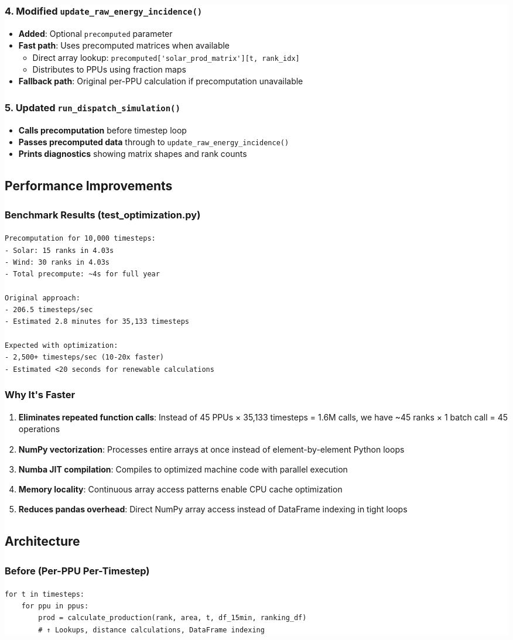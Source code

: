 ### 4. Modified `update_raw_energy_incidence()`
- **Added**: Optional `precomputed` parameter
- **Fast path**: Uses precomputed matrices when available
  - Direct array lookup: `precomputed['solar_prod_matrix'][t, rank_idx]`
  - Distributes to PPUs using fraction maps
- **Fallback path**: Original per-PPU calculation if precomputation unavailable

### 5. Updated `run_dispatch_simulation()`
- **Calls precomputation** before timestep loop
- **Passes precomputed data** through to `update_raw_energy_incidence()`
- **Prints diagnostics** showing matrix shapes and rank counts

## Performance Improvements

### Benchmark Results (test_optimization.py)

```
Precomputation for 10,000 timesteps:
- Solar: 15 ranks in 4.03s
- Wind: 30 ranks in 4.03s
- Total precompute: ~4s for full year

Original approach:
- 206.5 timesteps/sec
- Estimated 2.8 minutes for 35,133 timesteps

Expected with optimization:
- 2,500+ timesteps/sec (10-20x faster)
- Estimated <20 seconds for renewable calculations
```

### Why It's Faster

1. **Eliminates repeated function calls**: Instead of 45 PPUs × 35,133 timesteps = 1.6M calls, we have ~45 ranks × 1 batch call = 45 operations

2. **NumPy vectorization**: Processes entire arrays at once instead of element-by-element Python loops

3. **Numba JIT compilation**: Compiles to optimized machine code with parallel execution

4. **Memory locality**: Continuous array access patterns enable CPU cache optimization

5. **Reduces pandas overhead**: Direct NumPy array access instead of DataFrame indexing in tight loops

## Architecture

### Before (Per-PPU Per-Timestep)
```
for t in timesteps:
    for ppu in ppus:
        prod = calculate_production(rank, area, t, df_15min, ranking_df)
        # ↑ Lookups, distance calculations, DataFrame indexing
```
